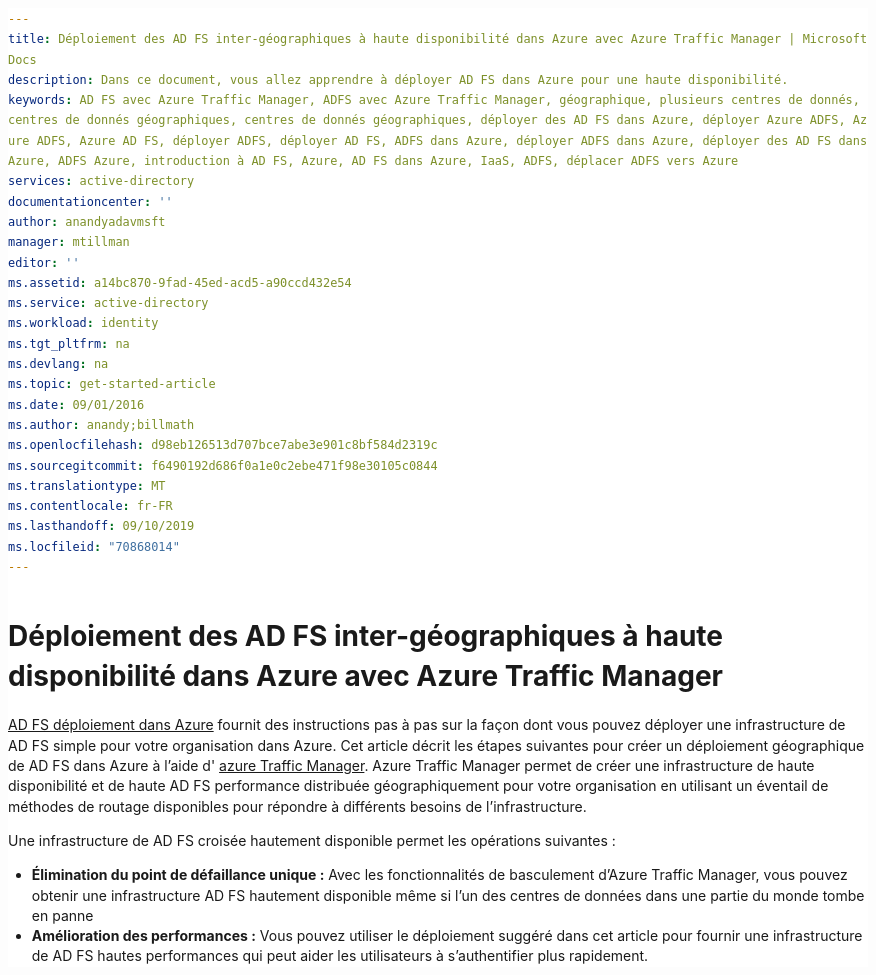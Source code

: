 ```yaml
---
title: Déploiement des AD FS inter-géographiques à haute disponibilité dans Azure avec Azure Traffic Manager | Microsoft Docs
description: Dans ce document, vous allez apprendre à déployer AD FS dans Azure pour une haute disponibilité.
keywords: AD FS avec Azure Traffic Manager, ADFS avec Azure Traffic Manager, géographique, plusieurs centres de donnés, centres de donnés géographiques, centres de donnés géographiques, déployer des AD FS dans Azure, déployer Azure ADFS, Azure ADFS, Azure AD FS, déployer ADFS, déployer AD FS, ADFS dans Azure, déployer ADFS dans Azure, déployer des AD FS dans Azure, ADFS Azure, introduction à AD FS, Azure, AD FS dans Azure, IaaS, ADFS, déplacer ADFS vers Azure
services: active-directory
documentationcenter: ''
author: anandyadavmsft
manager: mtillman
editor: ''
ms.assetid: a14bc870-9fad-45ed-acd5-a90ccd432e54
ms.service: active-directory
ms.workload: identity
ms.tgt_pltfrm: na
ms.devlang: na
ms.topic: get-started-article
ms.date: 09/01/2016
ms.author: anandy;billmath
ms.openlocfilehash: d98eb126513d707bce7abe3e901c8bf584d2319c
ms.sourcegitcommit: f6490192d686f0a1e0c2ebe471f98e30105c0844
ms.translationtype: MT
ms.contentlocale: fr-FR
ms.lasthandoff: 09/10/2019
ms.locfileid: "70868014"
---
```

# <a name="high-availability-cross-geographic-ad-fs-deployment-in-azure-with-azure-traffic-manager"></a>Déploiement des AD FS inter-géographiques à haute disponibilité dans Azure avec Azure Traffic Manager
[AD FS déploiement dans Azure](how-to-connect-fed-azure-adfs.md) fournit des instructions pas à pas sur la façon dont vous pouvez déployer une infrastructure de AD FS simple pour votre organisation dans Azure. Cet article décrit les étapes suivantes pour créer un déploiement géographique de AD FS dans Azure à l’aide d' [azure Traffic Manager](https://docs.microsoft.com/azure/traffic-manager/). Azure Traffic Manager permet de créer une infrastructure de haute disponibilité et de haute AD FS performance distribuée géographiquement pour votre organisation en utilisant un éventail de méthodes de routage disponibles pour répondre à différents besoins de l’infrastructure.

Une infrastructure de AD FS croisée hautement disponible permet les opérations suivantes :

* **Élimination du point de défaillance unique :** Avec les fonctionnalités de basculement d’Azure Traffic Manager, vous pouvez obtenir une infrastructure AD FS hautement disponible même si l’un des centres de données dans une partie du monde tombe en panne
* **Amélioration des performances :** Vous pouvez utiliser le déploiement suggéré dans cet article pour fournir une infrastructure de AD FS hautes performances qui peut aider les utilisateurs à s’authentifier plus rapidement. 

